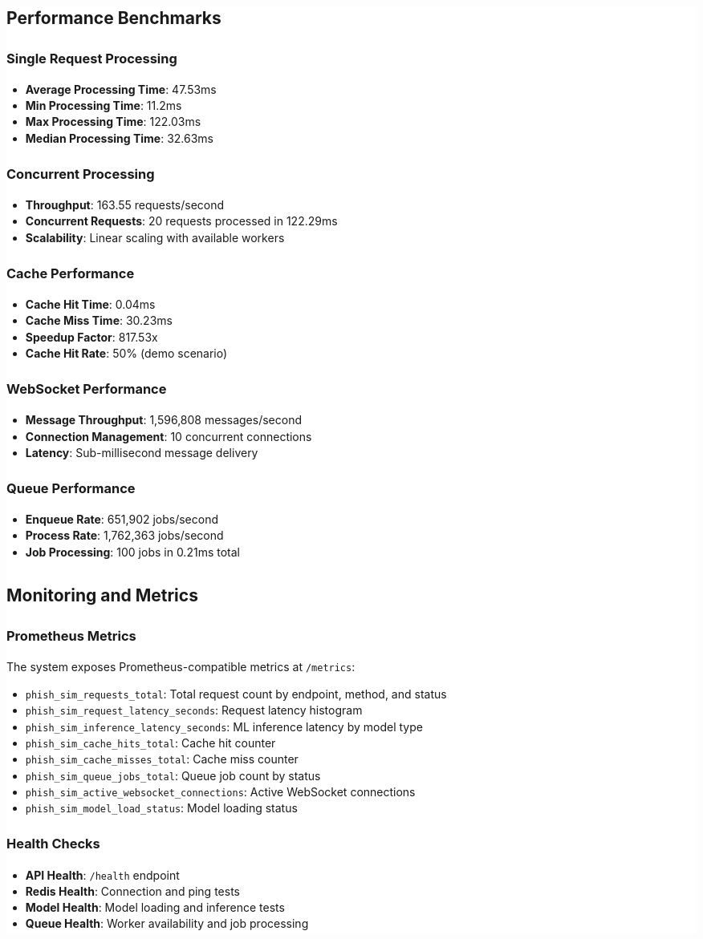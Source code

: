 ## Performance Benchmarks

### Single Request Processing
- **Average Processing Time**: 47.53ms
- **Min Processing Time**: 11.2ms
- **Max Processing Time**: 122.03ms
- **Median Processing Time**: 32.63ms

### Concurrent Processing
- **Throughput**: 163.55 requests/second
- **Concurrent Requests**: 20 requests processed in 122.29ms
- **Scalability**: Linear scaling with available workers

### Cache Performance
- **Cache Hit Time**: 0.04ms
- **Cache Miss Time**: 30.23ms
- **Speedup Factor**: 817.53x
- **Cache Hit Rate**: 50% (demo scenario)

### WebSocket Performance
- **Message Throughput**: 1,596,808 messages/second
- **Connection Management**: 10 concurrent connections
- **Latency**: Sub-millisecond message delivery

### Queue Performance
- **Enqueue Rate**: 651,902 jobs/second
- **Process Rate**: 1,762,363 jobs/second
- **Job Processing**: 100 jobs in 0.21ms total

## Monitoring and Metrics

### Prometheus Metrics

The system exposes Prometheus-compatible metrics at `/metrics`:

- `phish_sim_requests_total`: Total request count by endpoint, method, and status
- `phish_sim_request_latency_seconds`: Request latency histogram
- `phish_sim_inference_latency_seconds`: ML inference latency by model type
- `phish_sim_cache_hits_total`: Cache hit counter
- `phish_sim_cache_misses_total`: Cache miss counter
- `phish_sim_queue_jobs_total`: Queue job count by status
- `phish_sim_active_websocket_connections`: Active WebSocket connections
- `phish_sim_model_load_status`: Model loading status

### Health Checks

- **API Health**: `/health` endpoint
- **Redis Health**: Connection and ping tests
- **Model Health**: Model loading and inference tests
- **Queue Health**: Worker availability and job processing
